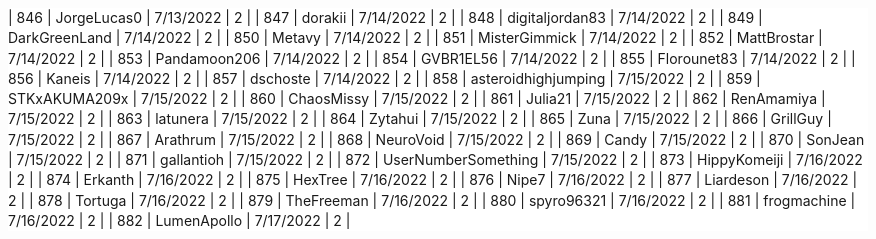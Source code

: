 | 846  | JorgeLucas0          | 7/13/2022     | 2                |
| 847  | dorakii              | 7/14/2022     | 2                |
| 848  | digitaljordan83      | 7/14/2022     | 2                |
| 849  | DarkGreenLand        | 7/14/2022     | 2                |
| 850  | Metavy               | 7/14/2022     | 2                |
| 851  | MisterGimmick        | 7/14/2022     | 2                |
| 852  | MattBrostar          | 7/14/2022     | 2                |
| 853  | Pandamoon206         | 7/14/2022     | 2                |
| 854  | GVBR1EL56            | 7/14/2022     | 2                |
| 855  | Florounet83          | 7/14/2022     | 2                |
| 856  | Kaneis               | 7/14/2022     | 2                |
| 857  | dschoste             | 7/14/2022     | 2                |
| 858  | asteroidhighjumping  | 7/15/2022     | 2                |
| 859  | STKxAKUMA209x        | 7/15/2022     | 2                |
| 860  | ChaosMissy           | 7/15/2022     | 2                |
| 861  | Julia21              | 7/15/2022     | 2                |
| 862  | RenAmamiya           | 7/15/2022     | 2                |
| 863  | latunera             | 7/15/2022     | 2                |
| 864  | Zytahui              | 7/15/2022     | 2                |
| 865  | Zuna                 | 7/15/2022     | 2                |
| 866  | GrillGuy             | 7/15/2022     | 2                |
| 867  | Arathrum             | 7/15/2022     | 2                |
| 868  | NeuroVoid            | 7/15/2022     | 2                |
| 869  | Candy                | 7/15/2022     | 2                |
| 870  | SonJean              | 7/15/2022     | 2                |
| 871  | gallantioh           | 7/15/2022     | 2                |
| 872  | UserNumberSomething  | 7/15/2022     | 2                |
| 873  | HippyKomeiji         | 7/16/2022     | 2                |
| 874  | Erkanth              | 7/16/2022     | 2                |
| 875  | HexTree              | 7/16/2022     | 2                |
| 876  | Nipe7                | 7/16/2022     | 2                |
| 877  | Liardeson            | 7/16/2022     | 2                |
| 878  | Tortuga              | 7/16/2022     | 2                |
| 879  | TheFreeman           | 7/16/2022     | 2                |
| 880  | spyro96321           | 7/16/2022     | 2                |
| 881  | frogmachine          | 7/16/2022     | 2                |
| 882  | LumenApollo          | 7/17/2022     | 2                |